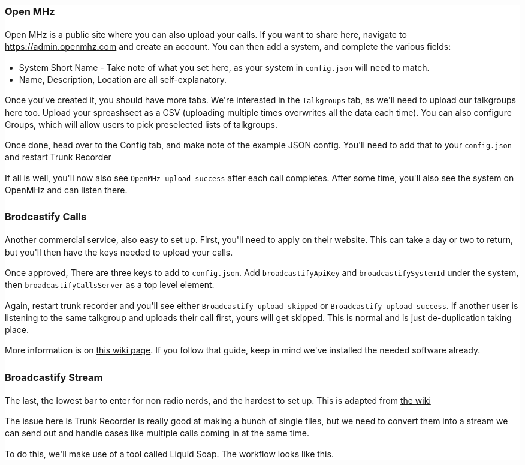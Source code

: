### Open MHz

Open MHz is a public site where you can also upload your calls.  If you want to
share here, navigate to https://admin.openmhz.com and create an account.  You
can then add a system, and complete the various fields:

* System Short Name - Take note of what you set here, as your system in
  `config.json` will need to match.
* Name, Description, Location are all self-explanatory.

Once you've created it, you should have more tabs.  We're interested in the
`Talkgroups` tab, as we'll need to upload our talkgroups here too.  Upload your
spreashseet as a CSV (uploading multiple times overwrites all the data each
time).  You can also configure Groups, which will allow users to pick
preselected lists of talkgroups.

Once done, head over to the Config tab, and make note of the example JSON
config.  You'll need to add that to your `config.json` and restart Trunk Recorder

If all is well, you'll now also see `OpenMHz upload success` after each call
completes.  After some time, you'll also see the system on OpenMHz and can
listen there.

### Brodcastify Calls

Another commercial service, also easy to set up.  First, you'll need to apply on
their website.  This can take a day or two to return, but you'll then have the
keys needed to upload your calls.

Once approved, There are three keys to add to `config.json`. Add
`broadcastifyApiKey` and `broadcastifySystemId` under the system, then
`broadcastifyCallsServer` as a top level element.

Again, restart trunk recorder and you'll see either `Broadcastify upload
skipped` or `Broadcastify upload success`.  If another user is listening to the
same talkgroup and uploads their call first, yours will get skipped.  This is
normal and is just de-duplication taking place.

More information is on [this wiki
page](https://wiki.radioreference.com/index.php/Broadcastify-Calls-Trunk-Recorder).
If you follow that guide, keep in mind we've installed the needed software
already.

### Broadcastify Stream

The last, the lowest bar to enter for non radio nerds, and the hardest to set
up.  This is adapted from [the
wiki](https://github.com/robotastic/trunk-recorder/wiki/Streaming-online-to-Broadcastify-with-Liquid-Soap)

The issue here is Trunk Recorder is really good at making a bunch of single
files, but we need to convert them into a stream we can send out and handle
cases like multiple calls coming in at the same time.

To do this, we'll make use of a tool called Liquid Soap.  The workflow looks
like this.
